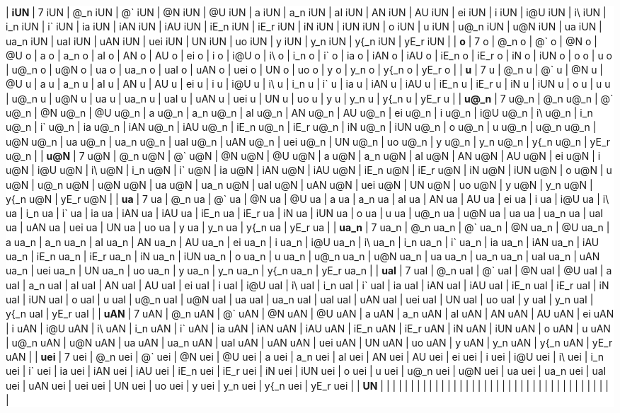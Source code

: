 | **iUN**    | 7 iUN    | @\_n iUN    | @&#96; iUN    | @N iUN    | @U iUN    | a iUN    | a\_n iUN    | aI iUN    | AN iUN    | AU iUN    | ei iUN    | i iUN    | i@U iUN    | i\\ iUN    | i\_n iUN    | i&#96; iUN    | ia iUN    | iAN iUN    | iAU iUN    | iE\_n iUN    | iE\_r iUN    | iN iUN    | iUN iUN    | o iUN    | u iUN    | u@\_n iUN    | u@N iUN    | ua iUN    | ua\_n iUN    | uaI iUN    | uAN iUN    | uei iUN    | UN iUN    | uo iUN    | y iUN    | y\_n iUN    | y\{\_n iUN    | yE\_r iUN    |
| **o**      | 7 o      | @\_n o      | @&#96; o      | @N o      | @U o      | a o      | a\_n o      | aI o      | AN o      | AU o      | ei o      | i o      | i@U o      | i\\ o      | i\_n o      | i&#96; o      | ia o      | iAN o      | iAU o      | iE\_n o      | iE\_r o      | iN o      | iUN o      | o o      | u o      | u@\_n o      | u@N o      | ua o      | ua\_n o      | uaI o      | uAN o      | uei o      | UN o      | uo o      | y o      | y\_n o      | y\{\_n o      | yE\_r o      |
| **u**      | 7 u      | @\_n u      | @&#96; u      | @N u      | @U u      | a u      | a\_n u      | aI u      | AN u      | AU u      | ei u      | i u      | i@U u      | i\\ u      | i\_n u      | i&#96; u      | ia u      | iAN u      | iAU u      | iE\_n u      | iE\_r u      | iN u      | iUN u      | o u      | u u      | u@\_n u      | u@N u      | ua u      | ua\_n u      | uaI u      | uAN u      | uei u      | UN u      | uo u      | y u      | y\_n u      | y\{\_n u      | yE\_r u      |
| **u@\_n**  | 7 u@\_n  | @\_n u@\_n  | @&#96; u@\_n  | @N u@\_n  | @U u@\_n  | a u@\_n  | a\_n u@\_n  | aI u@\_n  | AN u@\_n  | AU u@\_n  | ei u@\_n  | i u@\_n  | i@U u@\_n  | i\\ u@\_n  | i\_n u@\_n  | i&#96; u@\_n  | ia u@\_n  | iAN u@\_n  | iAU u@\_n  | iE\_n u@\_n  | iE\_r u@\_n  | iN u@\_n  | iUN u@\_n  | o u@\_n  | u u@\_n  | u@\_n u@\_n  | u@N u@\_n  | ua u@\_n  | ua\_n u@\_n  | uaI u@\_n  | uAN u@\_n  | uei u@\_n  | UN u@\_n  | uo u@\_n  | y u@\_n  | y\_n u@\_n  | y\{\_n u@\_n  | yE\_r u@\_n  |
| **u@N**    | 7 u@N    | @\_n u@N    | @&#96; u@N    | @N u@N    | @U u@N    | a u@N    | a\_n u@N    | aI u@N    | AN u@N    | AU u@N    | ei u@N    | i u@N    | i@U u@N    | i\\ u@N    | i\_n u@N    | i&#96; u@N    | ia u@N    | iAN u@N    | iAU u@N    | iE\_n u@N    | iE\_r u@N    | iN u@N    | iUN u@N    | o u@N    | u u@N    | u@\_n u@N    | u@N u@N    | ua u@N    | ua\_n u@N    | uaI u@N    | uAN u@N    | uei u@N    | UN u@N    | uo u@N    | y u@N    | y\_n u@N    | y\{\_n u@N    | yE\_r u@N    |
| **ua**     | 7 ua     | @\_n ua     | @&#96; ua     | @N ua     | @U ua     | a ua     | a\_n ua     | aI ua     | AN ua     | AU ua     | ei ua     | i ua     | i@U ua     | i\\ ua     | i\_n ua     | i&#96; ua     | ia ua     | iAN ua     | iAU ua     | iE\_n ua     | iE\_r ua     | iN ua     | iUN ua     | o ua     | u ua     | u@\_n ua     | u@N ua     | ua ua     | ua\_n ua     | uaI ua     | uAN ua     | uei ua     | UN ua     | uo ua     | y ua     | y\_n ua     | y\{\_n ua     | yE\_r ua     |
| **ua\_n**  | 7 ua\_n  | @\_n ua\_n  | @&#96; ua\_n  | @N ua\_n  | @U ua\_n  | a ua\_n  | a\_n ua\_n  | aI ua\_n  | AN ua\_n  | AU ua\_n  | ei ua\_n  | i ua\_n  | i@U ua\_n  | i\\ ua\_n  | i\_n ua\_n  | i&#96; ua\_n  | ia ua\_n  | iAN ua\_n  | iAU ua\_n  | iE\_n ua\_n  | iE\_r ua\_n  | iN ua\_n  | iUN ua\_n  | o ua\_n  | u ua\_n  | u@\_n ua\_n  | u@N ua\_n  | ua ua\_n  | ua\_n ua\_n  | uaI ua\_n  | uAN ua\_n  | uei ua\_n  | UN ua\_n  | uo ua\_n  | y ua\_n  | y\_n ua\_n  | y\{\_n ua\_n  | yE\_r ua\_n  |
| **uaI**    | 7 uaI    | @\_n uaI    | @&#96; uaI    | @N uaI    | @U uaI    | a uaI    | a\_n uaI    | aI uaI    | AN uaI    | AU uaI    | ei uaI    | i uaI    | i@U uaI    | i\\ uaI    | i\_n uaI    | i&#96; uaI    | ia uaI    | iAN uaI    | iAU uaI    | iE\_n uaI    | iE\_r uaI    | iN uaI    | iUN uaI    | o uaI    | u uaI    | u@\_n uaI    | u@N uaI    | ua uaI    | ua\_n uaI    | uaI uaI    | uAN uaI    | uei uaI    | UN uaI    | uo uaI    | y uaI    | y\_n uaI    | y\{\_n uaI    | yE\_r uaI    |
| **uAN**    | 7 uAN    | @\_n uAN    | @&#96; uAN    | @N uAN    | @U uAN    | a uAN    | a\_n uAN    | aI uAN    | AN uAN    | AU uAN    | ei uAN    | i uAN    | i@U uAN    | i\\ uAN    | i\_n uAN    | i&#96; uAN    | ia uAN    | iAN uAN    | iAU uAN    | iE\_n uAN    | iE\_r uAN    | iN uAN    | iUN uAN    | o uAN    | u uAN    | u@\_n uAN    | u@N uAN    | ua uAN    | ua\_n uAN    | uaI uAN    | uAN uAN    | uei uAN    | UN uAN    | uo uAN    | y uAN    | y\_n uAN    | y\{\_n uAN    | yE\_r uAN    |
| **uei**    | 7 uei    | @\_n uei    | @&#96; uei    | @N uei    | @U uei    | a uei    | a\_n uei    | aI uei    | AN uei    | AU uei    | ei uei    | i uei    | i@U uei    | i\\ uei    | i\_n uei    | i&#96; uei    | ia uei    | iAN uei    | iAU uei    | iE\_n uei    | iE\_r uei    | iN uei    | iUN uei    | o uei    | u uei    | u@\_n uei    | u@N uei    | ua uei    | ua\_n uei    | uaI uei    | uAN uei    | uei uei    | UN uei    | uo uei    | y uei    | y\_n uei    | y\{\_n uei    | yE\_r uei    |
| **UN**     |          |             |            |           |           |          |             |           |           |           |           |          |            |            |             |            |           |            |            |              |              |           |            |          |          |              |            |           |              |            |            |            |           |           |          |             |               |              |